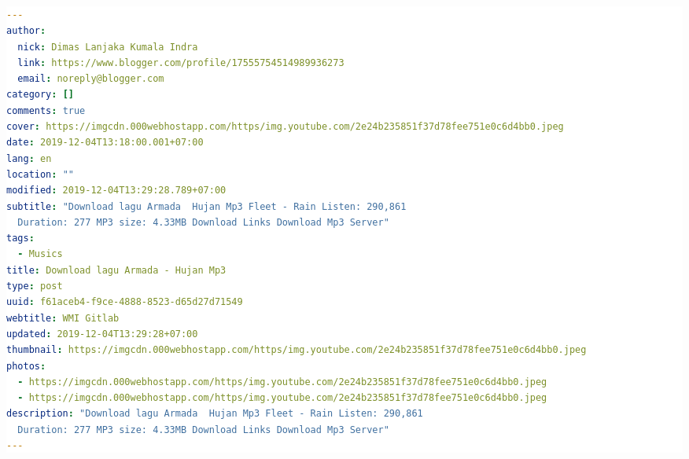 ```yaml
---
author:
  nick: Dimas Lanjaka Kumala Indra
  link: https://www.blogger.com/profile/17555754514989936273
  email: noreply@blogger.com
category: []
comments: true
cover: https://imgcdn.000webhostapp.com/https/img.youtube.com/2e24b235851f37d78fee751e0c6d4bb0.jpeg
date: 2019-12-04T13:18:00.001+07:00
lang: en
location: ""
modified: 2019-12-04T13:29:28.789+07:00
subtitle: "Download lagu Armada  Hujan Mp3 Fleet - Rain Listen: 290,861
  Duration: 277 MP3 size: 4.33MB Download Links Download Mp3 Server"
tags:
  - Musics
title: Download lagu Armada - Hujan Mp3
type: post
uuid: f61aceb4-f9ce-4888-8523-d65d27d71549
webtitle: WMI Gitlab
updated: 2019-12-04T13:29:28+07:00
thumbnail: https://imgcdn.000webhostapp.com/https/img.youtube.com/2e24b235851f37d78fee751e0c6d4bb0.jpeg
photos:
  - https://imgcdn.000webhostapp.com/https/img.youtube.com/2e24b235851f37d78fee751e0c6d4bb0.jpeg
  - https://imgcdn.000webhostapp.com/https/img.youtube.com/2e24b235851f37d78fee751e0c6d4bb0.jpeg
description: "Download lagu Armada  Hujan Mp3 Fleet - Rain Listen: 290,861
  Duration: 277 MP3 size: 4.33MB Download Links Download Mp3 Server"
---
```


